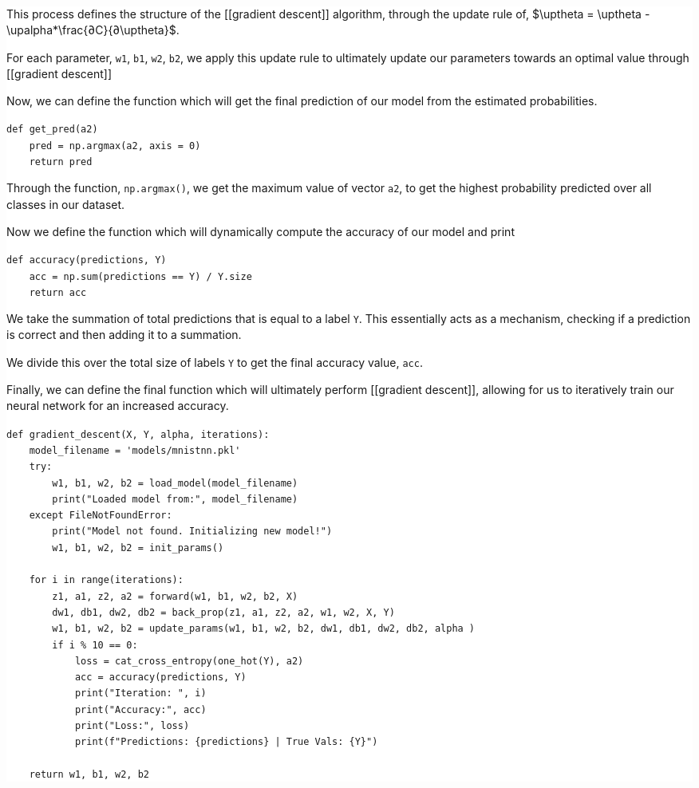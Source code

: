 This process defines the structure of the [[gradient descent]] algorithm, through the update rule of, $\uptheta = \uptheta - \upalpha*\frac{∂C}{∂\uptheta}$.

For each parameter, `w1`, `b1`, `w2`, `b2`, we apply this update rule to ultimately update our parameters towards an optimal value through [[gradient descent]]

Now, we can define the function which will get the final prediction of our model from the estimated probabilities.

```
def get_pred(a2)
	pred = np.argmax(a2, axis = 0)
	return pred
```

Through the function, `np.argmax()`, we get the maximum value of vector `a2`, to get the highest probability predicted over all classes in our dataset.

Now we define the function which will dynamically compute the accuracy of our model and print 

```
def accuracy(predictions, Y)
	acc = np.sum(predictions == Y) / Y.size
	return acc
```

We take the summation of total predictions that is equal to a label `Y`. This essentially acts as a mechanism, checking if a prediction is correct and then adding it to a summation. 

We divide this over the total size of labels `Y` to get the final accuracy value, `acc`.

Finally, we can define the final function which will ultimately perform [[gradient descent]], allowing for us to iteratively train our neural network for an increased accuracy.

```
def gradient_descent(X, Y, alpha, iterations):
	model_filename = 'models/mnistnn.pkl'
	try:
		w1, b1, w2, b2 = load_model(model_filename)
		print("Loaded model from:", model_filename)
	except FileNotFoundError:
		print("Model not found. Initializing new model!")
		w1, b1, w2, b2 = init_params()
		
	for i in range(iterations):
		z1, a1, z2, a2 = forward(w1, b1, w2, b2, X)
		dw1, db1, dw2, db2 = back_prop(z1, a1, z2, a2, w1, w2, X, Y)
		w1, b1, w2, b2 = update_params(w1, b1, w2, b2, dw1, db1, dw2, db2, alpha )
		if i % 10 == 0:
			loss = cat_cross_entropy(one_hot(Y), a2)
			acc = accuracy(predictions, Y)
			print("Iteration: ", i)
			print("Accuracy:", acc)
			print("Loss:", loss)
			print(f"Predictions: {predictions} | True Vals: {Y}")
		
	return w1, b1, w2, b2 
```
